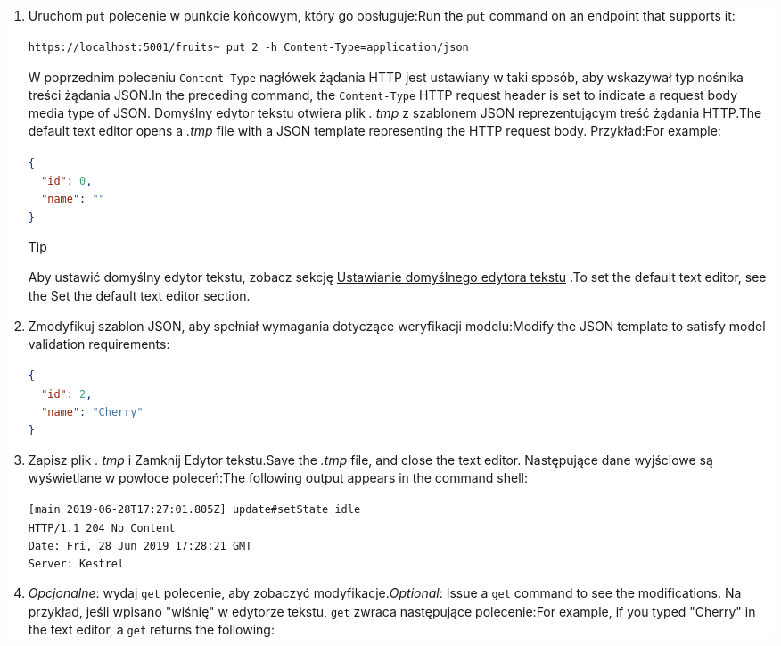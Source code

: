 1. <span data-ttu-id="8f2f0-250">Uruchom `put` polecenie w punkcie końcowym, który go obsługuje:</span><span class="sxs-lookup"><span data-stu-id="8f2f0-250">Run the `put` command on an endpoint that supports it:</span></span>

    ```console
    https://localhost:5001/fruits~ put 2 -h Content-Type=application/json
    ```

    <span data-ttu-id="8f2f0-251">W poprzednim poleceniu `Content-Type` nagłówek żądania HTTP jest ustawiany w taki sposób, aby wskazywał typ nośnika treści żądania JSON.</span><span class="sxs-lookup"><span data-stu-id="8f2f0-251">In the preceding command, the `Content-Type` HTTP request header is set to indicate a request body media type of JSON.</span></span> <span data-ttu-id="8f2f0-252">Domyślny edytor tekstu otwiera plik *. tmp* z szablonem JSON reprezentującym treść żądania HTTP.</span><span class="sxs-lookup"><span data-stu-id="8f2f0-252">The default text editor opens a *.tmp* file with a JSON template representing the HTTP request body.</span></span> <span data-ttu-id="8f2f0-253">Przykład:</span><span class="sxs-lookup"><span data-stu-id="8f2f0-253">For example:</span></span>

    ```json
    {
      "id": 0,
      "name": ""
    }
    ```

    > [!TIP]
    > <span data-ttu-id="8f2f0-254">Aby ustawić domyślny edytor tekstu, zobacz sekcję [Ustawianie domyślnego edytora tekstu](#set-the-default-text-editor) .</span><span class="sxs-lookup"><span data-stu-id="8f2f0-254">To set the default text editor, see the [Set the default text editor](#set-the-default-text-editor) section.</span></span>

1. <span data-ttu-id="8f2f0-255">Zmodyfikuj szablon JSON, aby spełniał wymagania dotyczące weryfikacji modelu:</span><span class="sxs-lookup"><span data-stu-id="8f2f0-255">Modify the JSON template to satisfy model validation requirements:</span></span>

    ```json
    {
      "id": 2,
      "name": "Cherry"
    }
    ```

1. <span data-ttu-id="8f2f0-256">Zapisz plik *. tmp* i Zamknij Edytor tekstu.</span><span class="sxs-lookup"><span data-stu-id="8f2f0-256">Save the *.tmp* file, and close the text editor.</span></span> <span data-ttu-id="8f2f0-257">Następujące dane wyjściowe są wyświetlane w powłoce poleceń:</span><span class="sxs-lookup"><span data-stu-id="8f2f0-257">The following output appears in the command shell:</span></span>

    ```console
    [main 2019-06-28T17:27:01.805Z] update#setState idle
    HTTP/1.1 204 No Content
    Date: Fri, 28 Jun 2019 17:28:21 GMT
    Server: Kestrel
    ```

1. <span data-ttu-id="8f2f0-258">*Opcjonalne*: wydaj `get` polecenie, aby zobaczyć modyfikacje.</span><span class="sxs-lookup"><span data-stu-id="8f2f0-258">*Optional*: Issue a `get` command to see the modifications.</span></span> <span data-ttu-id="8f2f0-259">Na przykład, jeśli wpisano "wiśnię" w edytorze tekstu, `get` zwraca następujące polecenie:</span><span class="sxs-lookup"><span data-stu-id="8f2f0-259">For example, if you typed "Cherry" in the text editor, a `get` returns the following:</span></span>
